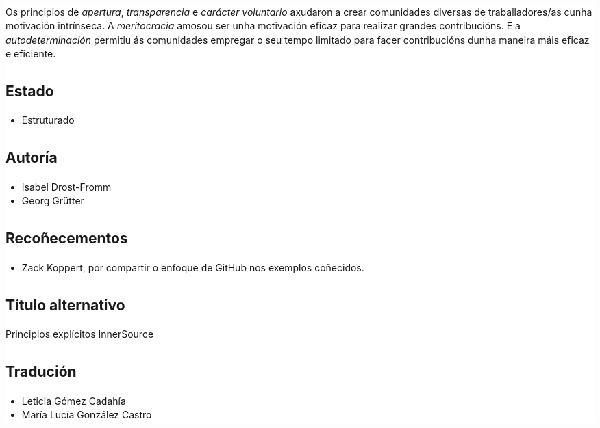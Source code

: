 Os principios de *apertura*, *transparencia* e *carácter voluntario* axudaron a crear comunidades diversas de traballadores/as cunha motivación intrínseca. A *meritocracia* amosou ser unha motivación eficaz para realizar grandes contribucións. E a *autodeterminación* permitiu ás comunidades empregar o seu tempo limitado para facer contribucións dunha maneira máis eficaz e eficiente. 

## Estado

- Estruturado

## Autoría

- Isabel Drost-Fromm
- Georg Grütter

## Recoñecementos

- Zack Koppert, por compartir o enfoque de GitHub nos exemplos coñecidos. 

## Título alternativo

Principios explícitos InnerSource

## Tradución

- Leticia Gómez Cadahía
- María Lucía González Castro